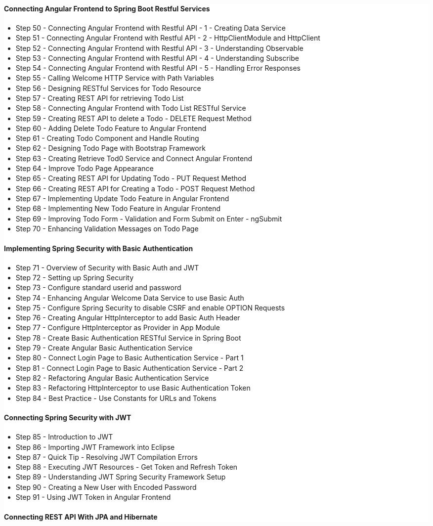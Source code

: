 #### Connecting Angular Frontend to Spring Boot Restful Services

- Step 50 - Connecting Angular Frontend with Restful API - 1 - Creating Data Service
- Step 51 - Connecting Angular Frontend with Restful API - 2 - HttpClientModule and HttpClient
- Step 52 - Connecting Angular Frontend with Restful API - 3 - Understanding Observable
- Step 53 - Connecting Angular Frontend with Restful API - 4 - Understanding Subscribe
- Step 54 - Connecting Angular Frontend with Restful API - 5 - Handling Error Responses
- Step 55 - Calling Welcome HTTP Service with Path Variables
- Step 56 - Designing RESTful Services for Todo Resource
- Step 57 - Creating REST API for retrieving Todo List
- Step 58 - Connecting Angular Frontend with Todo List RESTful Service
- Step 59 - Creating REST API to delete a Todo - DELETE Request Method
- Step 60 - Adding Delete Todo Feature to Angular Frontend
- Step 61 - Creating Todo Component and Handle Routing
- Step 62 - Designing Todo Page with Bootstrap Framework
- Step 63 - Creating Retrieve Tod0 Service and Connect Angular Frontend
- Step 64 - Improve Todo Page Appearance
- Step 65 - Creating REST API for Updating Todo - PUT Request Method
- Step 66 - Creating REST API for Creating a Todo - POST Request Method
- Step 67 - Implementing Update Todo Feature in Angular Frontend
- Step 68 - Implementing New Todo Feature in Angular Frontend
- Step 69 - Improving Todo Form - Validation and Form Submit on Enter - ngSubmit
- Step 70 - Enhancing Validation Messages on Todo Page

#### Implementing Spring Security with Basic Authentication

- Step 71 - Overview of Security with Basic Auth and JWT
- Step 72 - Setting up Spring Security
- Step 73 - Configure standard userid and password
- Step 74 - Enhancing Angular Welcome Data Service to use Basic Auth
- Step 75 - Configure Spring Security to disable CSRF and enable OPTION Requests
- Step 76 - Creating Angular HttpInterceptor to add Basic Auth Header
- Step 77 - Configure HttpInterceptor as Provider in App Module
- Step 78 - Create Basic Authentication RESTful Service in Spring Boot
- Step 79 - Create Angular Basic Authentication Service
- Step 80 - Connect Login Page to Basic Authentication Service - Part 1
- Step 81 - Connect Login Page to Basic Authentication Service - Part 2
- Step 82 - Refactoring Angular Basic Authentication Service
- Step 83 - Refactoring HttpInterceptor to use Basic Authentication Token
- Step 84 - Best Practice - Use Constants for URLs and Tokens

#### Connecting Spring Security with JWT
- Step 85 - Introduction to JWT
- Step 86 - Importing JWT Framework into Eclipse
- Step 87 - Quick Tip - Resolving JWT Compilation Errors
- Step 88 - Executing JWT Resources - Get Token and Refresh Token
- Step 89 - Understanding JWT Spring Security Framework Setup
- Step 90 - Creating a New User with Encoded Password
- Step 91 - Using JWT Token in Angular Frontend

#### Connecting REST API With JPA and Hibernate
